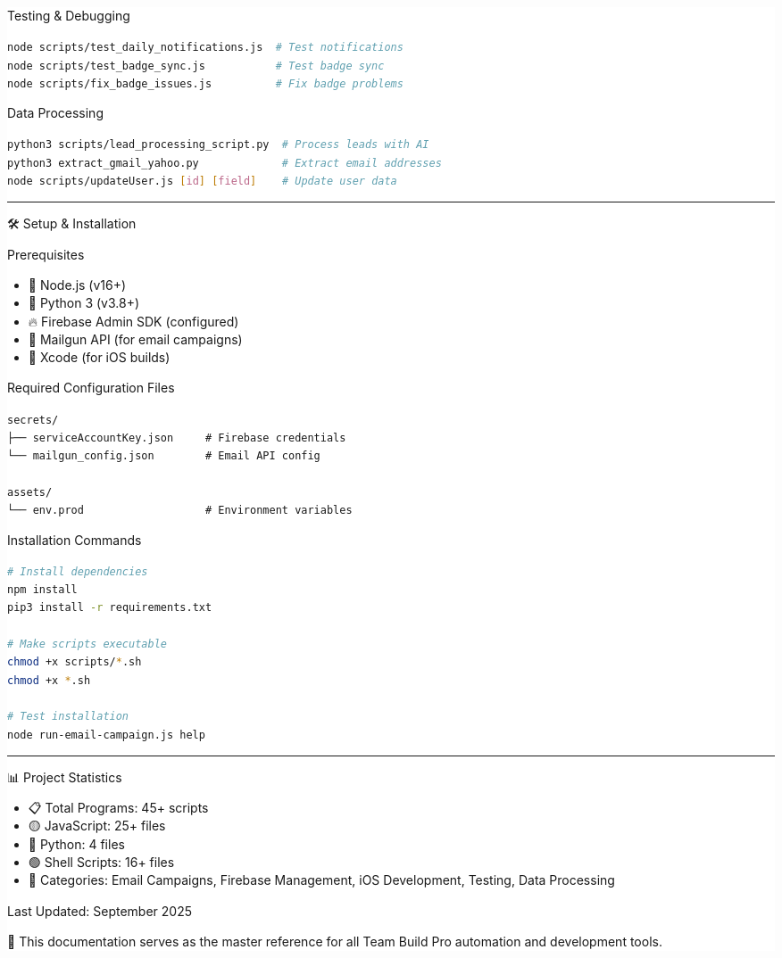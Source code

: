 Testing & Debugging
```bash
node scripts/test_daily_notifications.js  # Test notifications
node scripts/test_badge_sync.js           # Test badge sync
node scripts/fix_badge_issues.js          # Fix badge problems
```

Data Processing
```bash
python3 scripts/lead_processing_script.py  # Process leads with AI
python3 extract_gmail_yahoo.py             # Extract email addresses
node scripts/updateUser.js [id] [field]    # Update user data
```

---

🛠️ Setup & Installation

Prerequisites
- 🐘 Node.js (v16+)
- 🐍 Python 3 (v3.8+) 
- 🔥 Firebase Admin SDK (configured)
- 📧 Mailgun API (for email campaigns)
- 📱 Xcode (for iOS builds)

Required Configuration Files
```
secrets/
├── serviceAccountKey.json     # Firebase credentials
└── mailgun_config.json        # Email API config

assets/
└── env.prod                   # Environment variables
```

Installation Commands
```bash
# Install dependencies
npm install
pip3 install -r requirements.txt

# Make scripts executable
chmod +x scripts/*.sh
chmod +x *.sh

# Test installation
node run-email-campaign.js help
```

---

📊 Project Statistics

- 📋 Total Programs: 45+ scripts
- 🟡 JavaScript: 25+ files
- 🔵 Python: 4 files  
- 🟢 Shell Scripts: 16+ files
- 📁 Categories: Email Campaigns, Firebase Management, iOS Development, Testing, Data Processing

Last Updated: September 2025

🚀 This documentation serves as the master reference for all Team Build Pro automation and development tools.